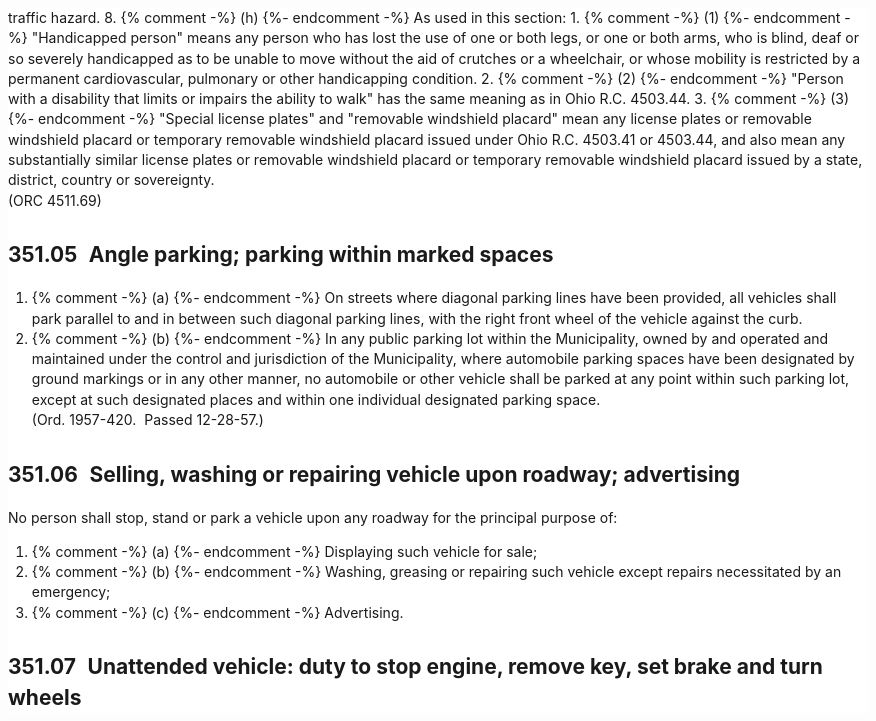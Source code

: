 traffic hazard.
8. {% comment -%} (h) {%- endcomment -%} As used in this section:
    1. {% comment -%} (1) {%- endcomment -%} "Handicapped person" means any person who has lost the use of one
or both legs, or one or both arms, who is blind, deaf or so severely
handicapped as to be unable to move without the aid of crutches or a
wheelchair, or whose mobility is restricted by a permanent cardiovascular,
pulmonary or other handicapping condition.
    2. {% comment -%} (2) {%- endcomment -%} "Person with a disability that limits or impairs the ability to
walk" has the same meaning as in Ohio R.C. 4503.44.
    3. {% comment -%} (3) {%- endcomment -%} "Special license plates" and "removable windshield placard" mean
any license plates or removable windshield placard or temporary removable
windshield placard issued under Ohio R.C. 4503.41 or 4503.44, and also mean any
substantially similar license plates or removable windshield placard or
temporary removable windshield placard issued by a state, district, country or
sovereignty.  
(ORC 4511.69)

## 351.05   Angle parking; parking within marked spaces

<p class="Markdown-list--a-1-A"></p>

1. {% comment -%} (a) {%- endcomment -%} On streets where diagonal parking lines have been provided, all
vehicles shall park parallel to and in between such diagonal parking lines,
with the right front wheel of the vehicle against the curb.
2. {% comment -%} (b) {%- endcomment -%} In any public parking lot within the Municipality, owned by and
operated and maintained under the control and jurisdiction of the Municipality,
where automobile parking spaces have been designated by ground markings or in
any other manner, no automobile or other vehicle shall be parked at any point
within such parking lot, except at such designated places and within one
individual designated parking space.  
(Ord. 1957-420.  Passed 12-28-57.)

## 351.06   Selling, washing or repairing vehicle upon roadway; advertising

No person shall stop, stand or park a vehicle upon any roadway for the
principal purpose of:

<p class="Markdown-list--a-1-A"></p>

1. {% comment -%} (a) {%- endcomment -%} Displaying such vehicle for sale;
2. {% comment -%} (b) {%- endcomment -%} Washing, greasing or repairing such vehicle except repairs
necessitated by an emergency;
3. {% comment -%} (c) {%- endcomment -%} Advertising.

## 351.07   Unattended vehicle: duty to stop engine, remove key, set brake and turn wheels
